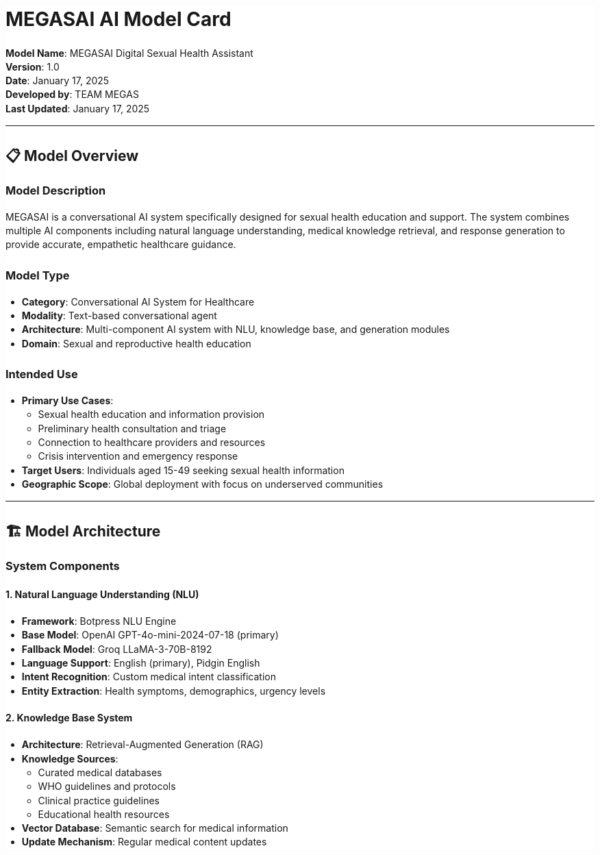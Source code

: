 

# MEGASAI AI Model Card

**Model Name**: MEGASAI Digital Sexual Health Assistant  
**Version**: 1.0  
**Date**: January 17, 2025  
**Developed by**: TEAM MEGAS  
**Last Updated**: January 17, 2025

---

## 📋 Model Overview

### Model Description
MEGASAI is a conversational AI system specifically designed for sexual health education and support. The system combines multiple AI components including natural language understanding, medical knowledge retrieval, and response generation to provide accurate, empathetic healthcare guidance.

### Model Type
- **Category**: Conversational AI System for Healthcare
- **Modality**: Text-based conversational agent
- **Architecture**: Multi-component AI system with NLU, knowledge base, and generation modules
- **Domain**: Sexual and reproductive health education

### Intended Use
- **Primary Use Cases**: 
  - Sexual health education and information provision
  - Preliminary health consultation and triage
  - Connection to healthcare providers and resources
  - Crisis intervention and emergency response
- **Target Users**: Individuals aged 15-49 seeking sexual health information
- **Geographic Scope**: Global deployment with focus on underserved communities

---

## 🏗️ Model Architecture

### System Components

#### 1. Natural Language Understanding (NLU)
- **Framework**: Botpress NLU Engine
- **Base Model**: OpenAI GPT-4o-mini-2024-07-18 (primary)
- **Fallback Model**: Groq LLaMA-3-70B-8192
- **Language Support**: English (primary), Pidgin English
- **Intent Recognition**: Custom medical intent classification
- **Entity Extraction**: Health symptoms, demographics, urgency levels

#### 2. Knowledge Base System
- **Architecture**: Retrieval-Augmented Generation (RAG)
- **Knowledge Sources**: 
  - Curated medical databases
  - WHO guidelines and protocols
  - Clinical practice guidelines
  - Educational health resources
- **Vector Database**: Semantic search for medical information
- **Update Mechanism**: Regular medical content updates
